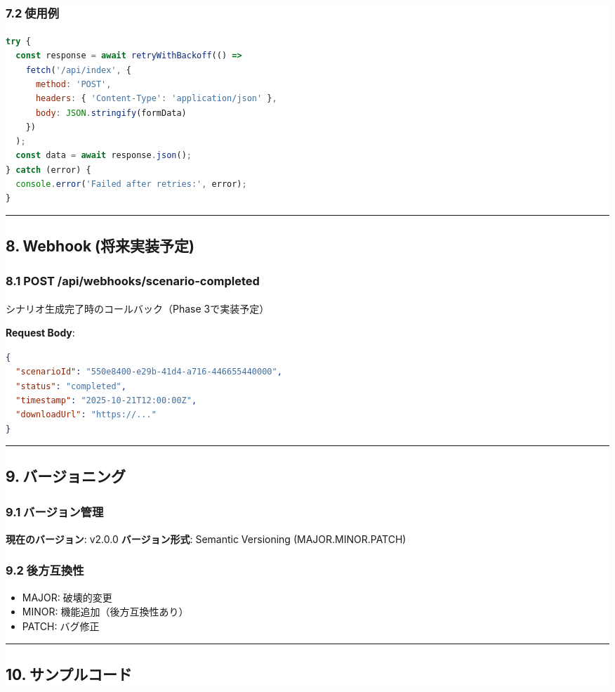 ### 7.2 使用例

```javascript
try {
  const response = await retryWithBackoff(() =>
    fetch('/api/index', {
      method: 'POST',
      headers: { 'Content-Type': 'application/json' },
      body: JSON.stringify(formData)
    })
  );
  const data = await response.json();
} catch (error) {
  console.error('Failed after retries:', error);
}
```

---

## 8. Webhook (将来実装予定)

### 8.1 POST /api/webhooks/scenario-completed

シナリオ生成完了時のコールバック（Phase 3で実装予定）

**Request Body**:
```json
{
  "scenarioId": "550e8400-e29b-41d4-a716-446655440000",
  "status": "completed",
  "timestamp": "2025-10-21T12:00:00Z",
  "downloadUrl": "https://..."
}
```

---

## 9. バージョニング

### 9.1 バージョン管理

**現在のバージョン**: v2.0.0
**バージョン形式**: Semantic Versioning (MAJOR.MINOR.PATCH)

### 9.2 後方互換性

- MAJOR: 破壊的変更
- MINOR: 機能追加（後方互換性あり）
- PATCH: バグ修正

---

## 10. サンプルコード
